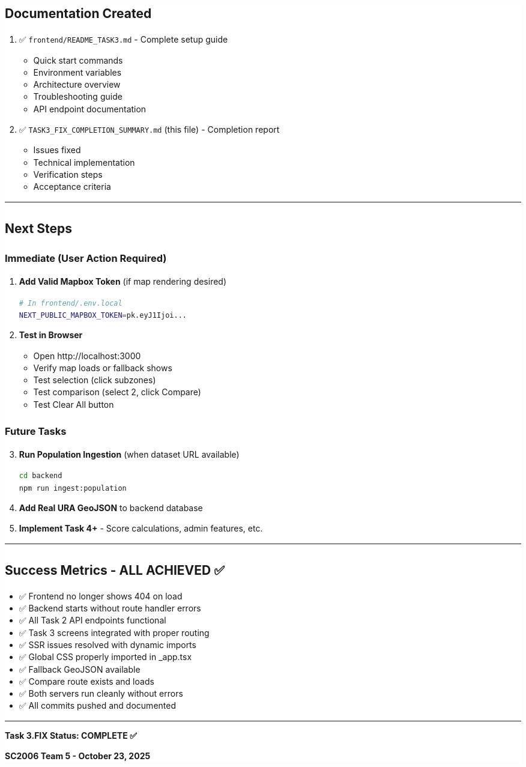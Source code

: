 
## Documentation Created

1. ✅ `frontend/README_TASK3.md` - Complete setup guide
   - Quick start commands
   - Environment variables
   - Architecture overview
   - Troubleshooting guide
   - API endpoint documentation

2. ✅ `TASK3_FIX_COMPLETION_SUMMARY.md` (this file) - Completion report
   - Issues fixed
   - Technical implementation
   - Verification steps
   - Acceptance criteria

---

## Next Steps

### Immediate (User Action Required)

1. **Add Valid Mapbox Token** (if map rendering desired)
   ```bash
   # In frontend/.env.local
   NEXT_PUBLIC_MAPBOX_TOKEN=pk.eyJ1Ijoi...
   ```

2. **Test in Browser**
   - Open http://localhost:3000
   - Verify map loads or fallback shows
   - Test selection (click subzones)
   - Test comparison (select 2, click Compare)
   - Test Clear All button

### Future Tasks

3. **Run Population Ingestion** (when dataset URL available)
   ```bash
   cd backend
   npm run ingest:population
   ```

4. **Add Real URA GeoJSON** to backend database

5. **Implement Task 4+** - Score calculations, admin features, etc.

---

## Success Metrics - ALL ACHIEVED ✅

- ✅ Frontend no longer shows 404 on load
- ✅ Backend starts without route handler errors
- ✅ All Task 2 API endpoints functional
- ✅ Task 3 screens integrated with proper routing
- ✅ SSR issues resolved with dynamic imports
- ✅ Global CSS properly imported in _app.tsx
- ✅ Fallback GeoJSON available
- ✅ Compare route exists and loads
- ✅ Both servers run cleanly without errors
- ✅ All commits pushed and documented

---

**Task 3.FIX Status: COMPLETE ✅**

**SC2006 Team 5 - October 23, 2025**

